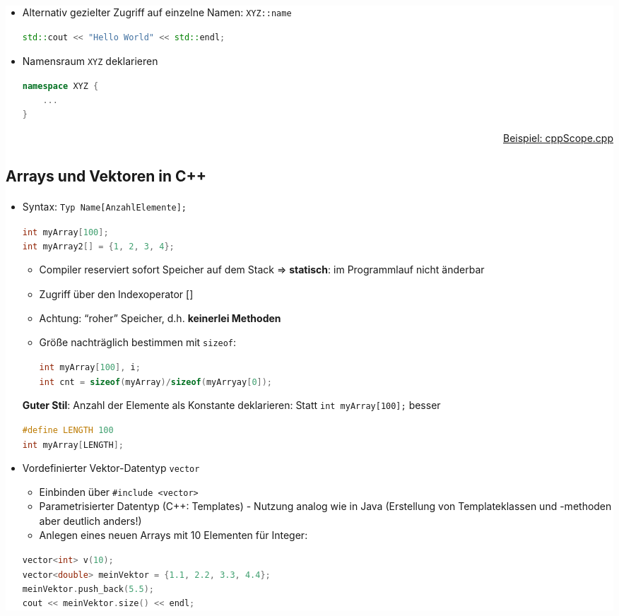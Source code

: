 - Alternativ gezielter Zugriff auf einzelne Namen: `XYZ::name`

  ``` cpp
  std::cout << "Hello World" << std::endl;
  ```



- Namensraum `XYZ` deklarieren

  ``` cpp
  namespace XYZ {
      ...
  }
  ```

<p align="right"><a href="https://github.com/Compiler-CampusMinden/CB-Vorlesung-Bachelor/blob/master/lecture/99-languages/src/cppScope.cpp">Beispiel: cppScope.cpp</a></p>

## Arrays und Vektoren in C++

- Syntax: `Typ Name[AnzahlElemente];`

  ``` c
  int myArray[100];
  int myArray2[] = {1, 2, 3, 4};
  ```

  - Compiler reserviert sofort Speicher auf dem Stack =\> **statisch**:
    im Programmlauf nicht änderbar

  - Zugriff über den Indexoperator \[\]

  - Achtung: “roher” Speicher, d.h. **keinerlei Methoden**

  - Größe nachträglich bestimmen mit `sizeof`:

    ``` c
    int myArray[100], i;
    int cnt = sizeof(myArray)/sizeof(myArryay[0]);
    ```

  **Guter Stil**: Anzahl der Elemente als Konstante deklarieren: Statt
  `int myArray[100];` besser

  ``` c
  #define LENGTH 100
  int myArray[LENGTH];
  ```

- Vordefinierter Vektor-Datentyp `vector`

  - Einbinden über `#include <vector>`
  - Parametrisierter Datentyp (C++: Templates) - Nutzung analog wie in
    Java (Erstellung von Templateklassen und -methoden aber deutlich
    anders!)
  - Anlegen eines neuen Arrays mit 10 Elementen für Integer:

  ``` cpp
  vector<int> v(10);
  vector<double> meinVektor = {1.1, 2.2, 3.3, 4.4};
  meinVektor.push_back(5.5);
  cout << meinVektor.size() << endl;
  ```


[^1]: Achtung: C-Compiler akzeptiert **alle** Parameter!